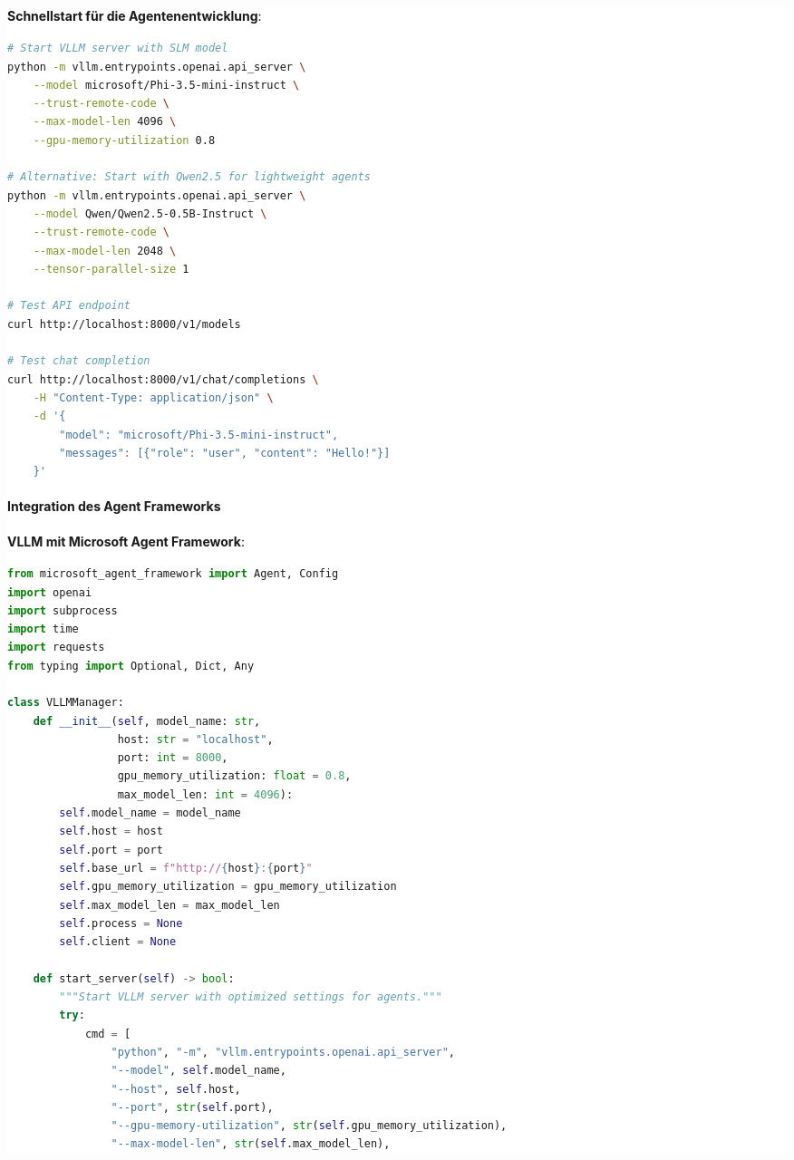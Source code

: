
**Schnellstart für die Agentenentwicklung**:
```bash
# Start VLLM server with SLM model
python -m vllm.entrypoints.openai.api_server \
    --model microsoft/Phi-3.5-mini-instruct \
    --trust-remote-code \
    --max-model-len 4096 \
    --gpu-memory-utilization 0.8

# Alternative: Start with Qwen2.5 for lightweight agents
python -m vllm.entrypoints.openai.api_server \
    --model Qwen/Qwen2.5-0.5B-Instruct \
    --trust-remote-code \
    --max-model-len 2048 \
    --tensor-parallel-size 1

# Test API endpoint
curl http://localhost:8000/v1/models

# Test chat completion
curl http://localhost:8000/v1/chat/completions \
    -H "Content-Type: application/json" \
    -d '{
        "model": "microsoft/Phi-3.5-mini-instruct",
        "messages": [{"role": "user", "content": "Hello!"}]
    }'
```

#### Integration des Agent Frameworks

**VLLM mit Microsoft Agent Framework**:
```python
from microsoft_agent_framework import Agent, Config
import openai
import subprocess
import time
import requests
from typing import Optional, Dict, Any

class VLLMManager:
    def __init__(self, model_name: str, 
                 host: str = "localhost", 
                 port: int = 8000,
                 gpu_memory_utilization: float = 0.8,
                 max_model_len: int = 4096):
        self.model_name = model_name
        self.host = host
        self.port = port
        self.base_url = f"http://{host}:{port}"
        self.gpu_memory_utilization = gpu_memory_utilization
        self.max_model_len = max_model_len
        self.process = None
        self.client = None
        
    def start_server(self) -> bool:
        """Start VLLM server with optimized settings for agents."""
        try:
            cmd = [
                "python", "-m", "vllm.entrypoints.openai.api_server",
                "--model", self.model_name,
                "--host", self.host,
                "--port", str(self.port),
                "--gpu-memory-utilization", str(self.gpu_memory_utilization),
                "--max-model-len", str(self.max_model_len),
```